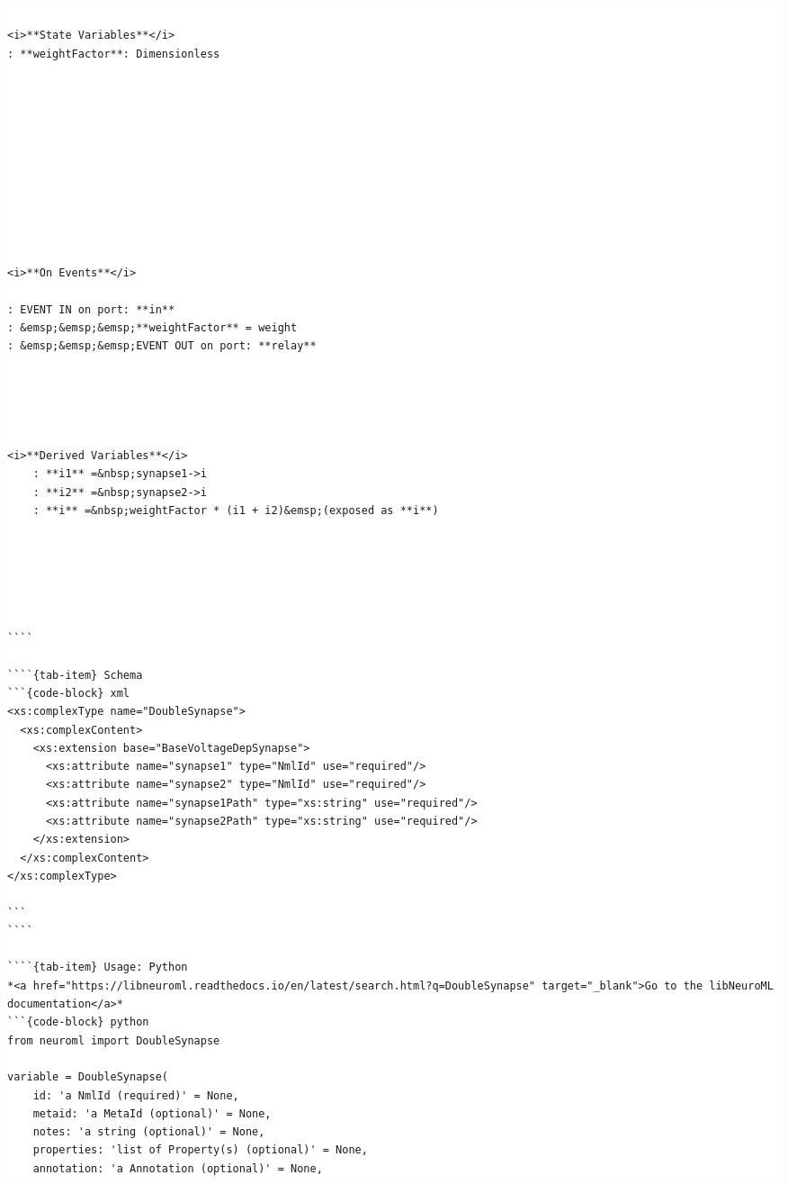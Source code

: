 `````{tab-set}

<i>**State Variables**</i>
: **weightFactor**: Dimensionless 











<i>**On Events**</i>

: EVENT IN on port: **in**
: &emsp;&emsp;&emsp;**weightFactor** = weight
: &emsp;&emsp;&emsp;EVENT OUT on port: **relay**





<i>**Derived Variables**</i>
    : **i1** =&nbsp;synapse1->i
    : **i2** =&nbsp;synapse2->i
    : **i** =&nbsp;weightFactor * (i1 + i2)&emsp;(exposed as **i**)
    





````

````{tab-item} Schema
```{code-block} xml
<xs:complexType name="DoubleSynapse">
  <xs:complexContent>
    <xs:extension base="BaseVoltageDepSynapse">
      <xs:attribute name="synapse1" type="NmlId" use="required"/>
      <xs:attribute name="synapse2" type="NmlId" use="required"/>
      <xs:attribute name="synapse1Path" type="xs:string" use="required"/>
      <xs:attribute name="synapse2Path" type="xs:string" use="required"/>
    </xs:extension>
  </xs:complexContent>
</xs:complexType>

```
````

````{tab-item} Usage: Python
*<a href="https://libneuroml.readthedocs.io/en/latest/search.html?q=DoubleSynapse" target="_blank">Go to the libNeuroML documentation</a>*
```{code-block} python
from neuroml import DoubleSynapse

variable = DoubleSynapse(
    id: 'a NmlId (required)' = None,
    metaid: 'a MetaId (optional)' = None,
    notes: 'a string (optional)' = None,
    properties: 'list of Property(s) (optional)' = None,
    annotation: 'a Annotation (optional)' = None,
`````